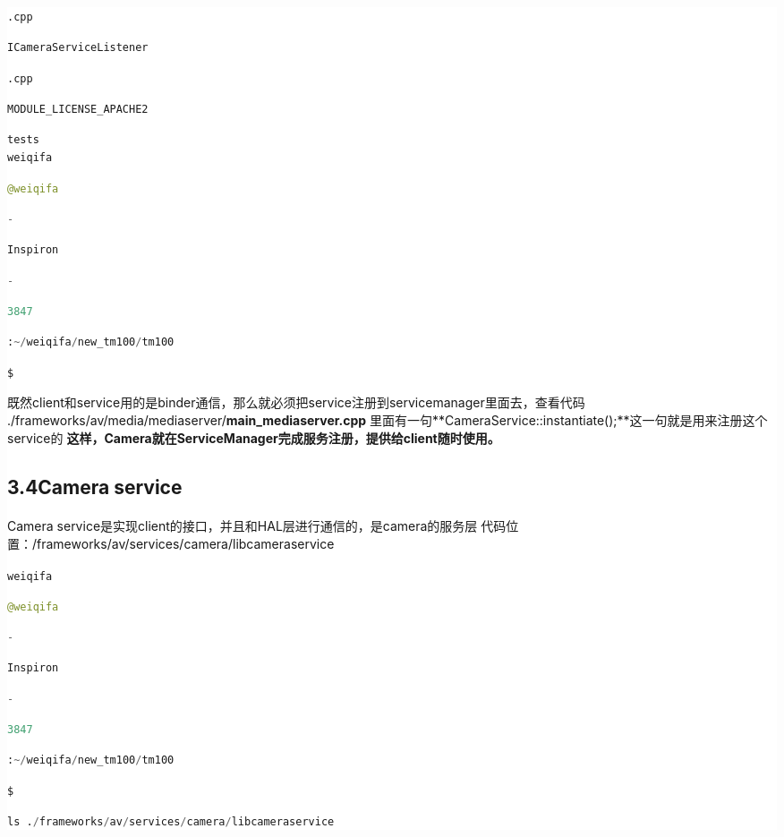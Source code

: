```python
.cpp
```
```python
ICameraServiceListener
```
```python
.cpp
```
```python
MODULE_LICENSE_APACHE2
```
```python
tests
weiqifa
```
```python
@weiqifa
```
```python
-
```
```python
Inspiron
```
```python
-
```
```python
3847
```
```python
:~/weiqifa/new_tm100/tm100
```
```python
$
```
既然client和service用的是binder通信，那么就必须把service注册到servicemanager里面去，查看代码
./frameworks/av/media/mediaserver/**main_mediaserver.cpp**
里面有一句**CameraService::instantiate();**这一句就是用来注册这个service的
**这样，Camera就在ServiceManager完成服务注册，提供给client随时使用。**
## 3.4Camera service
Camera service是实现client的接口，并且和HAL层进行通信的，是camera的服务层
代码位置：/frameworks/av/services/camera/libcameraservice
```python
weiqifa
```
```python
@weiqifa
```
```python
-
```
```python
Inspiron
```
```python
-
```
```python
3847
```
```python
:~/weiqifa/new_tm100/tm100
```
```python
$
```
```python
ls ./frameworks/av/services/camera/libcameraservice
```